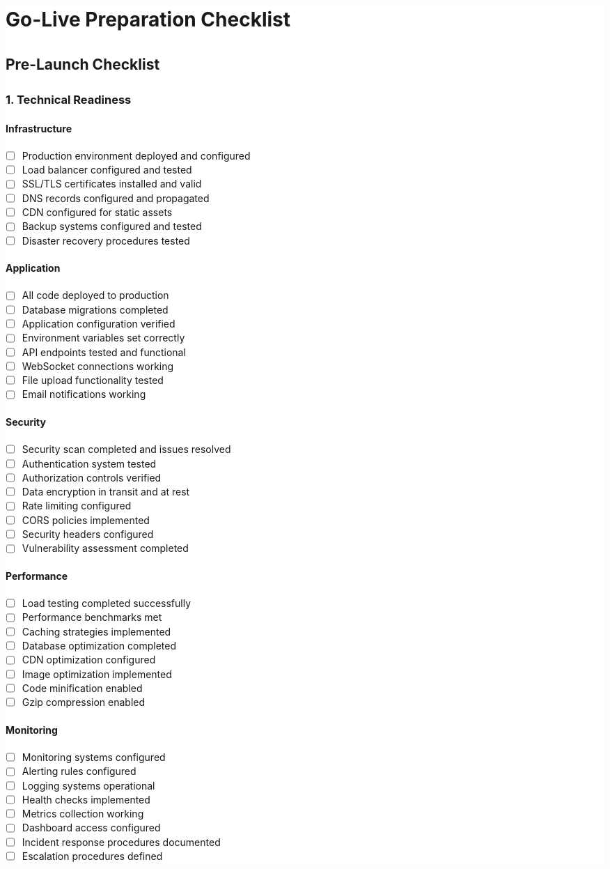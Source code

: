 # Go-Live Preparation Checklist

## Pre-Launch Checklist

### 1. Technical Readiness

#### Infrastructure
- [ ] Production environment deployed and configured
- [ ] Load balancer configured and tested
- [ ] SSL/TLS certificates installed and valid
- [ ] DNS records configured and propagated
- [ ] CDN configured for static assets
- [ ] Backup systems configured and tested
- [ ] Disaster recovery procedures tested

#### Application
- [ ] All code deployed to production
- [ ] Database migrations completed
- [ ] Application configuration verified
- [ ] Environment variables set correctly
- [ ] API endpoints tested and functional
- [ ] WebSocket connections working
- [ ] File upload functionality tested
- [ ] Email notifications working

#### Security
- [ ] Security scan completed and issues resolved
- [ ] Authentication system tested
- [ ] Authorization controls verified
- [ ] Data encryption in transit and at rest
- [ ] Rate limiting configured
- [ ] CORS policies implemented
- [ ] Security headers configured
- [ ] Vulnerability assessment completed

#### Performance
- [ ] Load testing completed successfully
- [ ] Performance benchmarks met
- [ ] Caching strategies implemented
- [ ] Database optimization completed
- [ ] CDN optimization configured
- [ ] Image optimization implemented
- [ ] Code minification enabled
- [ ] Gzip compression enabled

#### Monitoring
- [ ] Monitoring systems configured
- [ ] Alerting rules configured
- [ ] Logging systems operational
- [ ] Health checks implemented
- [ ] Metrics collection working
- [ ] Dashboard access configured
- [ ] Incident response procedures documented
- [ ] Escalation procedures defined
